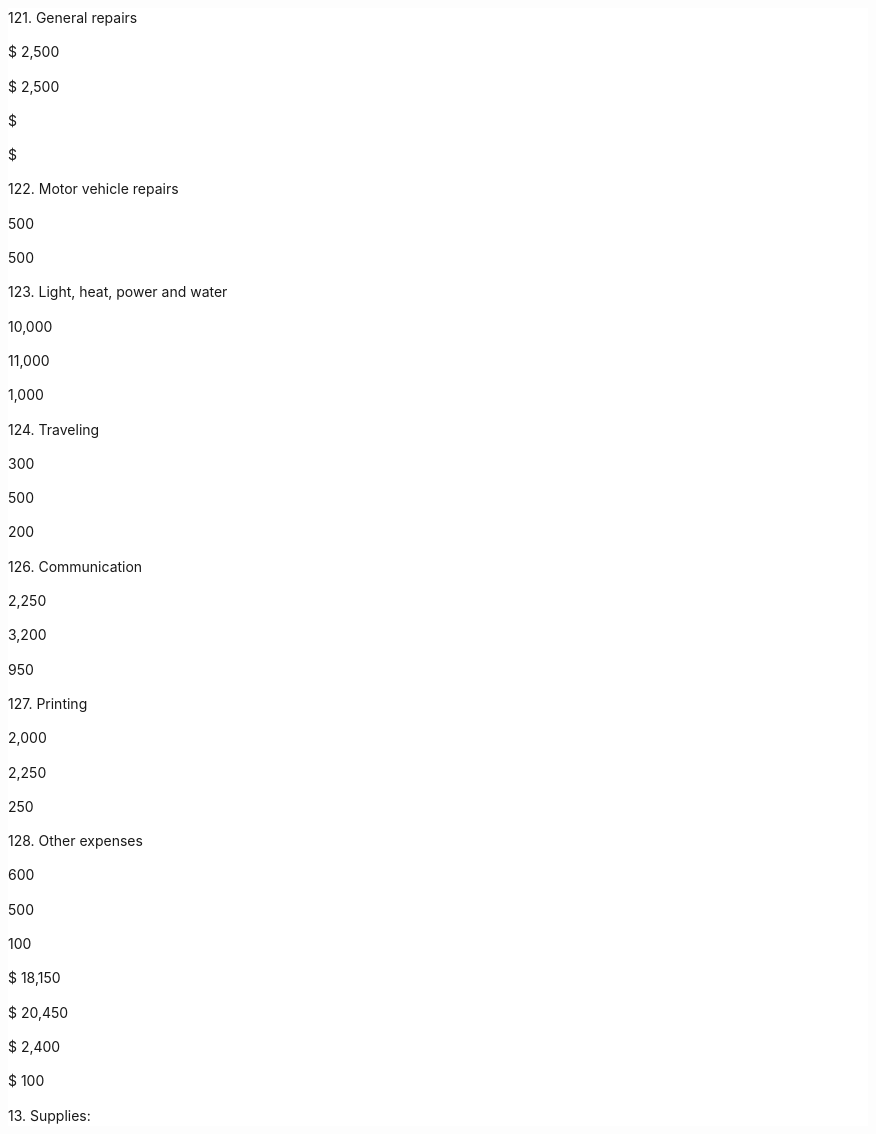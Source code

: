121\. General repairs

$ 2,500

$ 2,500

$

$

122\. Motor vehicle repairs

500

500

123\. Light, heat, power and water

10,000

11,000

1,000

124\. Traveling

300

500

200

126\. Communication

2,250

3,200

950

127\. Printing

2,000

2,250

250

128\. Other expenses

600

500

100

$ 18,150

$ 20,450

$ 2,400

$ 100

13\. Supplies:
